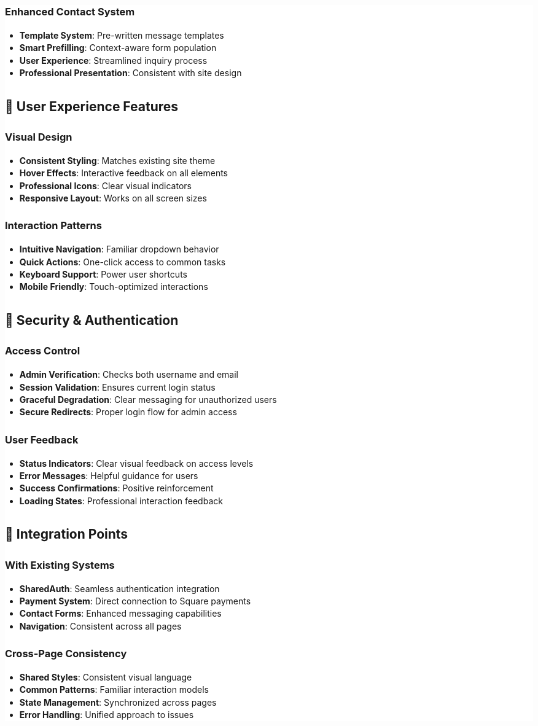 ### Enhanced Contact System
- **Template System**: Pre-written message templates
- **Smart Prefilling**: Context-aware form population
- **User Experience**: Streamlined inquiry process
- **Professional Presentation**: Consistent with site design

## 🎨 User Experience Features

### Visual Design
- **Consistent Styling**: Matches existing site theme
- **Hover Effects**: Interactive feedback on all elements
- **Professional Icons**: Clear visual indicators
- **Responsive Layout**: Works on all screen sizes

### Interaction Patterns
- **Intuitive Navigation**: Familiar dropdown behavior
- **Quick Actions**: One-click access to common tasks
- **Keyboard Support**: Power user shortcuts
- **Mobile Friendly**: Touch-optimized interactions

## 🔐 Security & Authentication

### Access Control
- **Admin Verification**: Checks both username and email
- **Session Validation**: Ensures current login status
- **Graceful Degradation**: Clear messaging for unauthorized users
- **Secure Redirects**: Proper login flow for admin access

### User Feedback
- **Status Indicators**: Clear visual feedback on access levels
- **Error Messages**: Helpful guidance for users
- **Success Confirmations**: Positive reinforcement
- **Loading States**: Professional interaction feedback

## 📱 Integration Points

### With Existing Systems
- **SharedAuth**: Seamless authentication integration
- **Payment System**: Direct connection to Square payments
- **Contact Forms**: Enhanced messaging capabilities
- **Navigation**: Consistent across all pages

### Cross-Page Consistency
- **Shared Styles**: Consistent visual language
- **Common Patterns**: Familiar interaction models
- **State Management**: Synchronized across pages
- **Error Handling**: Unified approach to issues
